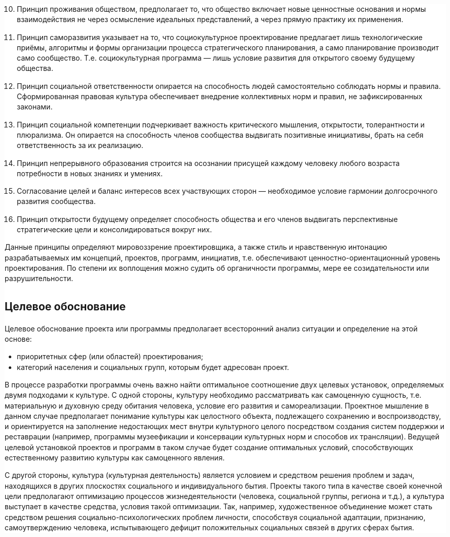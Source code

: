 10. Принцип проживания обществом, предполагает то, что общество включает новые ценностные основания и нормы взаимодействия не через осмысление идеальных представлений, а через прямую практику их применения.

11. Принцип саморазвития указывает на то, что социокультурное проектирование предлагает лишь технологические приёмы, алгоритмы и формы организации процесса стратегического планирования, а само планирование производит само сообщество. Т.е. социокультурная программа — лишь условие развития для открытого своему будущему общества.

12. Принцип социальной ответственности опирается на способность людей самостоятельно соблюдать нормы и правила. Сформированная правовая культура обеспечивает внедрение коллективных норм и правил, не зафиксированных законами.

13. Принцип социальной компетенции подчеркивает важность критического мышления, открытости, толерантности и плюрализма. Он опирается на способность членов сообщества выдвигать позитивные инициативы, брать на себя ответственность за их реализацию.

14. Принцип непрерывного образования строится на осознании присущей каждому человеку любого возраста потребности в новых знаниях и умениях.

15. Согласование целей и баланс интересов всех участвующих сторон — необходимое условие гармонии долгосрочного развития сообщества.

16. Принцип открытости будущему определяет способность общества и его членов  выдвигать перспективные стратегические цели и консолидироваться вокруг них.

Данные принципы определяют мировоззрение проектировщика, а также стиль и нравственную интонацию разрабатываемых им концепций, проектов, программ, инициатив, т.е. обеспечивают ценностно-ориентационный уровень проектирования. По степени их воплощения можно судить об органичности программы, мере ее созидательности или разрушительности.

## Целевое обоснование

Целевое обоснование проекта или программы предполагает всесторонний анализ ситуации и определение на этой основе:

-    приоритетных сфер (или областей) проектирования;
-    категорий населения и социальных групп, которым будет адресован проект.

В процессе разработки программы очень важно найти оптимальное соотношение двух целевых установок, определяемых двумя подходами к культуре. С одной стороны, культуру необходимо рассматривать как самоценную сущность, т.е. материальную и духовную среду обитания человека, условие его развития и самореализации. Проектное мышление в данном случае предполагает понимание культуры как целостного объекта, подлежащего сохранению и воспроизводству, и ориентируется на заполнение недостающих мест внутри культурного целого посредством создания систем поддержки и реставрации (например, программы музеефикации и консервации культурных норм и способов их трансляции). Ведущей целевой установкой проектов и программ в таком случае будет создание оптимальных условий, способствующих естественному развитию культуры как самоценного явления.

С другой стороны, культура (культурная деятельность) является условием и средством решения проблем и задач, находящихся в других плоскостях социального и индивидуального бытия. Проекты такого типа в качестве своей конечной цели предполагают оптимизацию процессов жизнедеятельности (человека, социальной группы, региона и т.д.), а культура выступает в качестве средства, условия такой оптимизации. Так, например, художественное объединение может стать средством решения социально-психологических проблем личности, способствуя социальной адаптации, признанию, самоутверждению человека, испытывающего дефицит положительных социальных связей в других сферах бытия.
